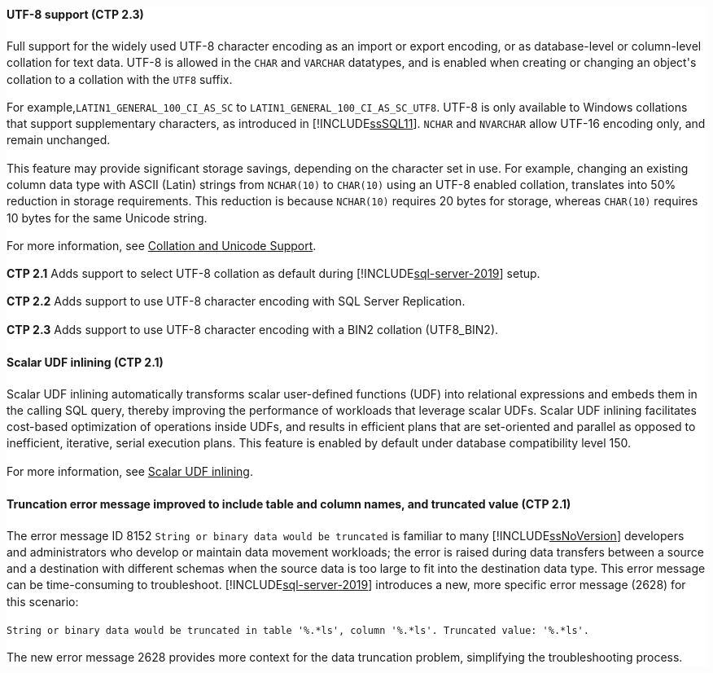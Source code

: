 #### UTF-8 support (CTP 2.3)

Full support for the widely used UTF-8 character encoding as an import or export encoding, or as database-level or column-level collation for text data. UTF-8 is allowed in the `CHAR` and `VARCHAR` datatypes, and is enabled when creating or changing an object's collation to a collation with the `UTF8` suffix. 

For example,`LATIN1_GENERAL_100_CI_AS_SC` to `LATIN1_GENERAL_100_CI_AS_SC_UTF8`. UTF-8 is only available to Windows collations that support supplementary characters, as introduced in [!INCLUDE[ssSQL11](../includes/sssql11-md.md)]. `NCHAR` and `NVARCHAR` allow UTF-16 encoding only, and remain unchanged.

This feature may provide significant storage savings, depending on the character set in use. For example, changing an existing column data type with ASCII (Latin) strings from `NCHAR(10)` to `CHAR(10)` using an UTF-8 enabled collation, translates into 50% reduction in storage requirements. This reduction is because `NCHAR(10)` requires 20 bytes for storage, whereas `CHAR(10)` requires 10 bytes for the same Unicode string.

For more information, see [Collation and Unicode Support](../relational-databases/collations/collation-and-unicode-support.md).

**CTP 2.1** Adds support to select UTF-8 collation as default during [!INCLUDE[sql-server-2019](../includes/sssqlv15-md.md)] setup.

**CTP 2.2** Adds support to use UTF-8 character encoding with SQL Server Replication.

**CTP 2.3** Adds support to use UTF-8 character encoding with a BIN2 collation (UTF8_BIN2).

#### Scalar UDF inlining (CTP 2.1)

Scalar UDF inlining automatically transforms scalar user-defined functions (UDF) into relational expressions and embeds them in the calling SQL query, thereby improving the performance of workloads that leverage scalar UDFs. Scalar UDF inlining facilitates cost-based optimization of operations inside UDFs, and results in efficient plans that are set-oriented and parallel as opposed to inefficient, iterative, serial execution plans. This feature is enabled by default under database compatibility level 150.

For more information, see [Scalar UDF inlining](../relational-databases/user-defined-functions/scalar-udf-inlining.md).

#### <a name="truncation" />Truncation error message improved to include table and column names, and truncated value (CTP 2.1)

The error message ID 8152 `String or binary data would be truncated` is familiar to many [!INCLUDE[ssNoVersion](../includes/ssnoversion-md.md)] developers and administrators who develop or maintain data movement workloads; the error is raised during data transfers between a source and a destination with different schemas when the source data is too large to fit into the destination data type. This error message can be time-consuming to troubleshoot. [!INCLUDE[sql-server-2019](../includes/sssqlv15-md.md)] introduces a new, more specific error message (2628) for this scenario:  

`String or binary data would be truncated in table '%.*ls', column '%.*ls'. Truncated value: '%.*ls'.`

The new error message 2628 provides more context for the data truncation problem, simplifying the troubleshooting process. 
